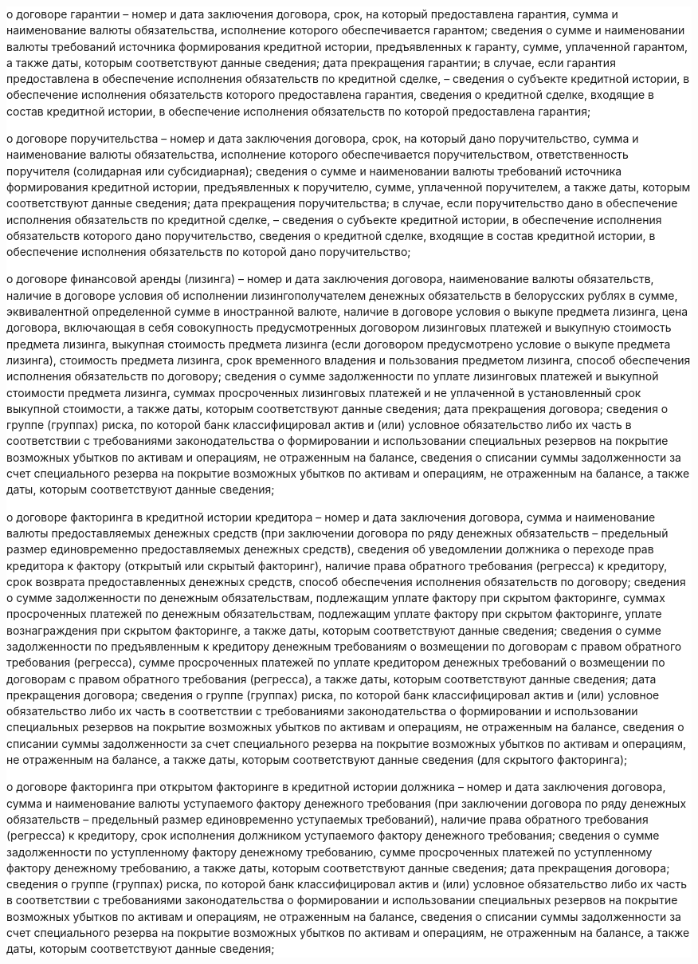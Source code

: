 <p>о договоре гарантии – номер и дата заключения договора, срок, на который предоставлена гарантия, сумма и наименование валюты обязательства, исполнение которого обеспечивается гарантом; сведения о сумме и наименовании валюты требований источника формирования кредитной истории, предъявленных к гаранту, сумме, уплаченной гарантом, а также даты, которым соответствуют данные сведения; дата прекращения гарантии; в случае, если гарантия предоставлена в обеспечение исполнения обязательств по кредитной сделке, – сведения о субъекте кредитной истории, в обеспечение исполнения обязательств которого предоставлена гарантия, сведения о кредитной сделке, входящие в состав кредитной истории, в обеспечение исполнения обязательств по которой предоставлена гарантия;</p>
<p>о договоре поручительства – номер и дата заключения договора, срок, на который дано поручительство, сумма и наименование валюты обязательства, исполнение которого обеспечивается поручительством, ответственность поручителя (солидарная или субсидиарная); сведения о сумме и наименовании валюты требований источника формирования кредитной истории, предъявленных к поручителю, сумме, уплаченной поручителем, а также даты, которым соответствуют данные сведения; дата прекращения поручительства; в случае, если поручительство дано в обеспечение исполнения обязательств по кредитной сделке, – сведения о субъекте кредитной истории, в обеспечение исполнения обязательств которого дано поручительство, сведения о кредитной сделке, входящие в состав кредитной истории, в обеспечение исполнения обязательств по которой дано поручительство;</p>
<p>о договоре финансовой аренды (лизинга) – номер и дата заключения договора, наименование валюты обязательств, наличие в договоре условия об исполнении лизингополучателем денежных обязательств в белорусских рублях в сумме, эквивалентной определенной сумме в иностранной валюте, наличие в договоре условия о выкупе предмета лизинга, цена договора, включающая в себя совокупность предусмотренных договором лизинговых платежей и выкупную стоимость предмета лизинга, выкупная стоимость предмета лизинга (если договором предусмотрено условие о выкупе предмета лизинга), стоимость предмета лизинга, срок временного владения и пользования предметом лизинга, способ обеспечения исполнения обязательств по договору; сведения о сумме задолженности по уплате лизинговых платежей и выкупной стоимости предмета лизинга, суммах просроченных лизинговых платежей и не уплаченной в установленный срок выкупной стоимости, а также даты, которым соответствуют данные сведения; дата прекращения договора; сведения о группе (группах) риска, по которой банк классифицировал актив и (или) условное обязательство либо их часть в соответствии с требованиями законодательства о формировании и использовании специальных резервов на покрытие возможных убытков по активам и операциям, не отраженным на балансе, сведения о списании суммы задолженности за счет специального резерва на покрытие возможных убытков по активам и операциям, не отраженным на балансе, а также даты, которым соответствуют данные сведения;</p>
<p>о договоре факторинга в кредитной истории кредитора – номер и дата заключения договора, сумма и наименование валюты предоставляемых денежных средств (при заключении договора по ряду денежных обязательств – предельный размер единовременно предоставляемых денежных средств), сведения об уведомлении должника о переходе прав кредитора к фактору (открытый или скрытый факторинг), наличие права обратного требования (регресса) к кредитору, срок возврата предоставленных денежных средств, способ обеспечения исполнения обязательств по договору; сведения о сумме задолженности по денежным обязательствам, подлежащим уплате фактору при скрытом факторинге, суммах просроченных платежей по денежным обязательствам, подлежащим уплате фактору при скрытом факторинге, уплате вознаграждения при скрытом факторинге, а также даты, которым соответствуют данные сведения; сведения о сумме задолженности по предъявленным к кредитору денежным требованиям о возмещении по договорам с правом обратного требования (регресса), сумме просроченных платежей по уплате кредитором денежных требований о возмещении по договорам с правом обратного требования (регресса), а также даты, которым соответствуют данные сведения; дата прекращения договора; сведения о группе (группах) риска, по которой банк классифицировал актив и (или) условное обязательство либо их часть в соответствии с требованиями законодательства о формировании и использовании специальных резервов на покрытие возможных убытков по активам и операциям, не отраженным на балансе, сведения о списании суммы задолженности за счет специального резерва на покрытие возможных убытков по активам и операциям, не отраженным на балансе, а также даты, которым соответствуют данные сведения (для скрытого факторинга);</p>
<p>о договоре факторинга при открытом факторинге в кредитной истории должника – номер и дата заключения договора, сумма и наименование валюты уступаемого фактору денежного требования (при заключении договора по ряду денежных обязательств – предельный размер единовременно уступаемых требований), наличие права обратного требования (регресса) к кредитору, срок исполнения должником уступаемого фактору денежного требования; сведения о сумме задолженности по уступленному фактору денежному требованию, сумме просроченных платежей по уступленному фактору денежному требованию, а также даты, которым соответствуют данные сведения; дата прекращения договора; сведения о группе (группах) риска, по которой банк классифицировал актив и (или) условное обязательство либо их часть в соответствии с требованиями законодательства о формировании и использовании специальных резервов на покрытие возможных убытков по активам и операциям, не отраженным на балансе, сведения о списании суммы задолженности за счет специального резерва на покрытие возможных убытков по активам и операциям, не отраженным на балансе, а также даты, которым соответствуют данные сведения;</p>